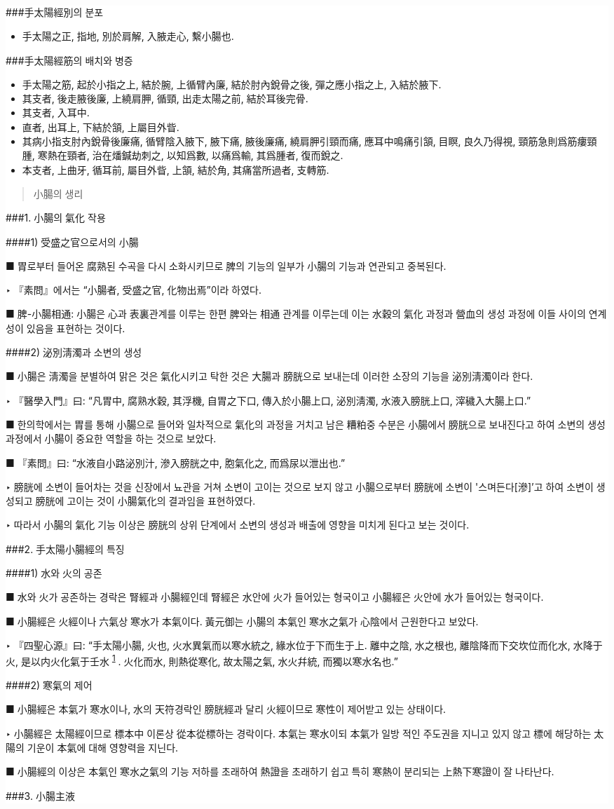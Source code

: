 ###手太陽經別의 분포  
* 手太陽之正, 指地, 別於肩解, 入腋走心, 繫小腸也.

###手太陽經筋의 배치와 병증  
* 手太陽之筋, 起於小指之上, 結於腕, 上循臂內廉, 結於肘內銳骨之後, 彈之應小指之上, 入結於腋下.  
* 其支者, 後走腋後廉, 上繞肩胛, 循頸, 出走太陽之前, 結於耳後完骨.  
* 其支者, 入耳中.  
* 直者, 出耳上, 下結於頷, 上屬目外眥.  
* 其病小指支肘內銳骨後廉痛, 循臂陰入腋下, 腋下痛, 腋後廉痛, 繞肩胛引頸而痛, 應耳中鳴痛引頷, 目瞑, 良久乃得視, 頸筋急則爲筋瘻頸腫, 寒熱在頸者, 治在燔鍼劫刺之, 以知爲數, 以痛爲輸, 其爲腫者, 復而銳之.  
* 本支者, 上曲牙, 循耳前, 屬目外眥, 上頷, 結於角, 其痛當所過者, 支轉筋.

>小腸의 생리

###1. 小腸의 氣化 작용

####1) 受盛之官으로서의 小腸

■ 胃로부터 들어온 腐熟된 수곡을 다시 소화시키므로 脾의 기능의 일부가 小腸의 기능과 연관되고 중복된다.

‣ 『素問』에서는 “小腸者, 受盛之官, 化物出焉”이라 하였다.

■ 脾-小腸相通: 小腸은 心과 表裏관계를 이루는 한편 脾와는 相通 관계를 이루는데 이는 水穀의 氣化 과정과 營血의 생성 과정에 이들 사이의 연계성이 있음을 표현하는 것이다.

####2) 泌別淸濁과 소변의 생성

■ 小腸은 淸濁을 분별하여 맑은 것은 氣化시키고 탁한 것은 大腸과 膀胱으로 보내는데 이러한 소장의 기능을 泌別淸濁이라 한다.

‣ 『醫學入門』曰: “凡胃中, 腐熟水穀, 其浮機, 自胃之下口, 傳入於小腸上口, 泌別淸濁, 水液入膀胱上口, 滓穢入大腸上口.”

■ 한의학에서는 胃를 통해 小腸으로 들어와 일차적으로 氣化의 과정을 거치고 남은 糟粕중 수분은 小腸에서 膀胱으로 보내진다고 하여 소변의 생성과정에서 小腸이 중요한 역할을 하는 것으로 보았다.

■ 『素問』曰: “水液自小路泌別汁, 滲入膀胱之中, 胞氣化之, 而爲尿以泄出也.”

‣ 膀胱에 소변이 들어차는 것을 신장에서 뇨관을 거쳐 소변이 고이는 것으로 보지 않고 小腸으로부터 膀胱에 소변이 '스며든다[滲]’고 하여 소변이 생성되고 膀胱에 고이는 것이 小腸氣化의 결과임을 표현하였다.

‣ 따라서 小腸의 氣化 기능 이상은 膀胱의 상위 단계에서 소변의 생성과 배출에 영향을 미치게 된다고 보는 것이다.

###2. 手太陽小腸經의 특징

####1) 水와 火의 공존

■ 水와 火가 공존하는 경락은 腎經과 小腸經인데 腎經은 水안에 火가 들어있는 형국이고 小腸經은 火안에 水가 들어있는 형국이다.

■ 小腸經은 火經이나 六氣상 寒水가 本氣이다. 黃元御는 小腸의 本氣인 寒水之氣가 心陰에서 근원한다고 보았다.

‣ 『四聖心源』曰: “手太陽小腸, 火也, 火水異氣而以寒水統之, 緣水位于下而生于上. 離中之陰, 水之根也, 離陰降而下交坎位而化水, 水降于火, 是以内火化氣于壬水
<sup id="fnref:1"><a href="#fn:1" class="footnote">1</a></sup>
. 火化而水, 則熱從寒化, 故太陽之氣, 水火幷統, 而獨以寒水名也.”

####2) 寒氣의 제어

■ 小腸經은 本氣가 寒水이나, 水의 天符경락인 膀胱經과 달리 火經이므로 寒性이 제어받고 있는 상태이다.

‣ 小腸經은 太陽經이므로 標本中 이론상 從本從標하는 경락이다. 本氣는 寒水이되 本氣가 일방 적인 주도권을 지니고 있지 않고 標에 해당하는 太陽의 기운이 本氣에 대해 영향력을 지닌다.

■ 小腸經의 이상은 本氣인 寒水之氣의 기능 저하를 초래하여 熱證을 초래하기 쉽고 특히 寒熱이 분리되는 上熱下寒證이 잘 나타난다.

###3. 小腸主液
